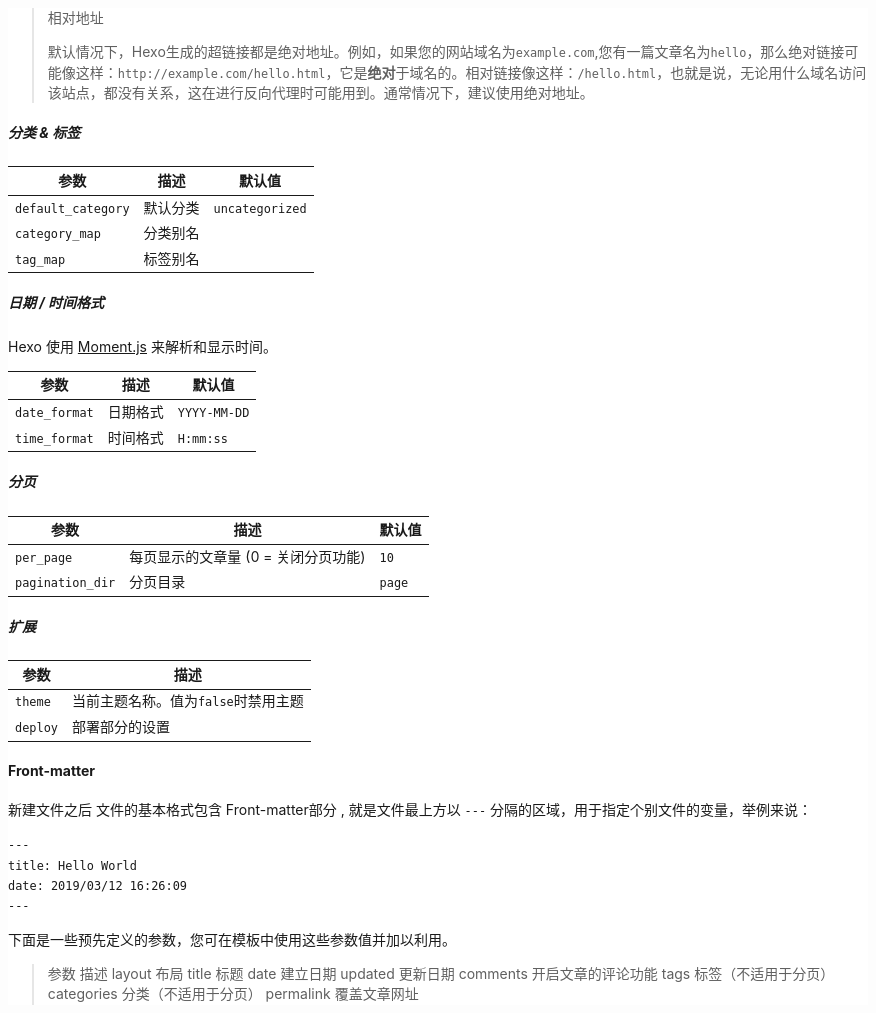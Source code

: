 > 相对地址
>
> 默认情况下，Hexo生成的超链接都是绝对地址。例如，如果您的网站域名为`example.com`,您有一篇文章名为`hello`，那么绝对链接可能像这样：`http://example.com/hello.html`，它是**绝对**于域名的。相对链接像这样：`/hello.html`，也就是说，无论用什么域名访问该站点，都没有关系，这在进行反向代理时可能用到。通常情况下，建议使用绝对地址。

##### 分类 & 标签

| 参数               | 描述     | 默认值          |
| ------------------ | -------- | --------------- |
| `default_category` | 默认分类 | `uncategorized` |
| `category_map`     | 分类别名 |                 |
| `tag_map`          | 标签别名 |                 |

##### 日期 / 时间格式

Hexo 使用 [Moment.js](http://momentjs.com/) 来解析和显示时间。

| 参数          | 描述     | 默认值       |
| ------------- | -------- | ------------ |
| `date_format` | 日期格式 | `YYYY-MM-DD` |
| `time_format` | 时间格式 | `H:mm:ss`    |

##### 分页

| 参数             | 描述                                | 默认值 |
| ---------------- | ----------------------------------- | ------ |
| `per_page`       | 每页显示的文章量 (0 = 关闭分页功能) | `10`   |
| `pagination_dir` | 分页目录                            | `page` |

##### 扩展

| 参数     | 描述                                |
| -------- | ----------------------------------- |
| `theme`  | 当前主题名称。值为`false`时禁用主题 |
| `deploy` | 部署部分的设置                      |

#### Front-matter

新建文件之后 文件的基本格式包含 Front-matter部分 , 就是文件最上方以 `---` 分隔的区域，用于指定个别文件的变量，举例来说：

```
---
title: Hello World
date: 2019/03/12 16:26:09
---
```

下面是一些预先定义的参数，您可在模板中使用这些参数值并加以利用。

> 参数	描述
> layout	布局
> title	标题
> date	建立日期
> updated	更新日期
> comments	开启文章的评论功能
> tags	标签（不适用于分页）
> categories	分类（不适用于分页）
> permalink	覆盖文章网址
